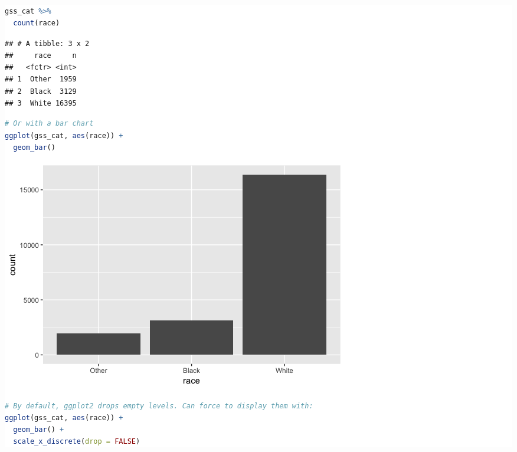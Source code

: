 
```r
gss_cat %>%
  count(race)
```

```
## # A tibble: 3 x 2
##     race     n
##   <fctr> <int>
## 1  Other  1959
## 2  Black  3129
## 3  White 16395
```

```r
# Or with a bar chart
ggplot(gss_cat, aes(race)) +
  geom_bar()
```

![](Chapter_15_files/figure-html/gss2-1.png)

```r
# By default, ggplot2 drops empty levels. Can force to display them with:
ggplot(gss_cat, aes(race)) +
  geom_bar() +
  scale_x_discrete(drop = FALSE)
```
